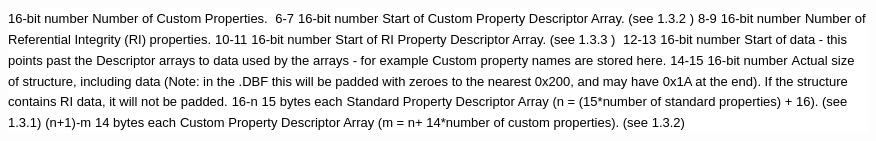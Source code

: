 <td align="CENTER"><span style="color: #000000; font-family: Arial,Helvetica,sans-serif; font-size: small;">16-bit number</span></td>
<td><span style="color: #000000; font-family: Arial,Helvetica,sans-serif; font-size: small;">Number of Custom Properties. </span></td>
</tr>
<tr>
<td align="CENTER"><span style="color: #000000; font-family: Arial,Helvetica,sans-serif; font-size: small;">6-7</span></td>
<td align="CENTER"><span style="color: #000000; font-family: Arial,Helvetica,sans-serif; font-size: small;">16-bit number</span></td>
<td><span style="color: #000000; font-family: Arial,Helvetica,sans-serif; font-size: small;">Start of Custom Property Descriptor Array. (see 1.3.2 )</span></td>
</tr>
<tr>
<td align="CENTER"><span style="color: #000000; font-family: Arial,Helvetica,sans-serif; font-size: small;">8-9</span></td>
<td align="CENTER"><span style="color: #000000; font-family: Arial,Helvetica,sans-serif; font-size: small;">16-bit number</span></td>
<td><span style="color: #000000; font-family: Arial,Helvetica,sans-serif; font-size: small;">Number of Referential Integrity (RI) properties.</span></td>
</tr>
<tr>
<td align="CENTER"><span style="color: #000000; font-family: Arial,Helvetica,sans-serif; font-size: small;">10-11</span></td>
<td align="CENTER"><span style="color: #000000; font-family: Arial,Helvetica,sans-serif; font-size: small;">16-bit number</span></td>
<td><span style="color: #000000; font-family: Arial,Helvetica,sans-serif; font-size: small;">Start of RI Property Descriptor Array. (see 1.3.3 ) </span></td>
</tr>
<tr>
<td align="CENTER"><span style="color: #000000; font-family: Arial,Helvetica,sans-serif; font-size: small;">12-13</span></td>
<td align="CENTER"><span style="color: #000000; font-family: Arial,Helvetica,sans-serif; font-size: small;">16-bit number</span></td>
<td><span style="color: #000000; font-family: Arial,Helvetica,sans-serif; font-size: small;">Start of data - this points past the Descriptor arrays to data used by the arrays - for example Custom property names are stored here.</span></td>
</tr>
<tr>
<td align="CENTER"><span style="color: #000000; font-family: Arial,Helvetica,sans-serif; font-size: small;">14-15</span></td>
<td align="CENTER"><span style="color: #000000; font-family: Arial,Helvetica,sans-serif; font-size: small;">16-bit number</span></td>
<td><span style="color: #000000; font-family: Arial,Helvetica,sans-serif; font-size: small;">Actual size of structure, including data (Note: in the .DBF this will be padded with zeroes to the nearest 0x200, and may have 0x1A at the end). If the structure contains RI data, it will not be padded.</span></td>
</tr>
<tr>
<td align="CENTER"><span style="color: #000000; font-family: Arial,Helvetica,sans-serif; font-size: small;">16-n</span></td>
<td align="CENTER"><span style="color: #000000; font-family: Arial,Helvetica,sans-serif; font-size: small;">15 bytes each</span></td>
<td><span style="color: #000000; font-family: Arial,Helvetica,sans-serif; font-size: small;">Standard Property Descriptor Array (n = (15*number of standard properties) + 16). (see 1.3.1)</span></td>
</tr>
<tr>
<td align="CENTER"><span style="color: #000000; font-family: Arial,Helvetica,sans-serif; font-size: small;">(n+1)-m</span></td>
<td align="CENTER"><span style="color: #000000; font-family: Arial,Helvetica,sans-serif; font-size: small;">14 bytes each</span></td>
<td><span style="color: #000000; font-family: Arial,Helvetica,sans-serif; font-size: small;">Custom Property Descriptor Array (m = n+ 14*number of custom properties). (see 1.3.2)</span></td>
</tr>